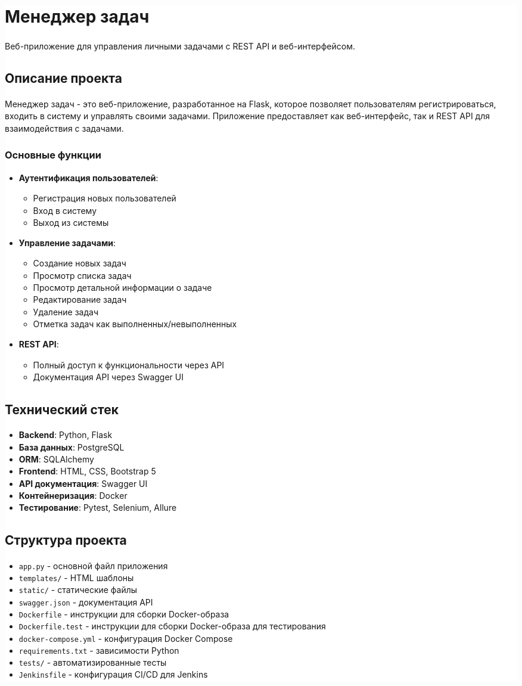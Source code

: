 # Менеджер задач

Веб-приложение для управления личными задачами с REST API и веб-интерфейсом.

## Описание проекта

Менеджер задач - это веб-приложение, разработанное на Flask, которое позволяет пользователям регистрироваться, входить в систему и управлять своими задачами. Приложение предоставляет как веб-интерфейс, так и REST API для взаимодействия с задачами.

### Основные функции

- **Аутентификация пользователей**:
  - Регистрация новых пользователей
  - Вход в систему
  - Выход из системы

- **Управление задачами**:
  - Создание новых задач
  - Просмотр списка задач
  - Просмотр детальной информации о задаче
  - Редактирование задач
  - Удаление задач
  - Отметка задач как выполненных/невыполненных

- **REST API**:
  - Полный доступ к функциональности через API
  - Документация API через Swagger UI

## Технический стек

- **Backend**: Python, Flask
- **База данных**: PostgreSQL
- **ORM**: SQLAlchemy
- **Frontend**: HTML, CSS, Bootstrap 5
- **API документация**: Swagger UI
- **Контейнеризация**: Docker
- **Тестирование**: Pytest, Selenium, Allure

## Структура проекта

- `app.py` - основной файл приложения
- `templates/` - HTML шаблоны
- `static/` - статические файлы
- `swagger.json` - документация API
- `Dockerfile` - инструкции для сборки Docker-образа
- `Dockerfile.test` - инструкции для сборки Docker-образа для тестирования
- `docker-compose.yml` - конфигурация Docker Compose
- `requirements.txt` - зависимости Python
- `tests/` - автоматизированные тесты
- `Jenkinsfile` - конфигурация CI/CD для Jenkins
